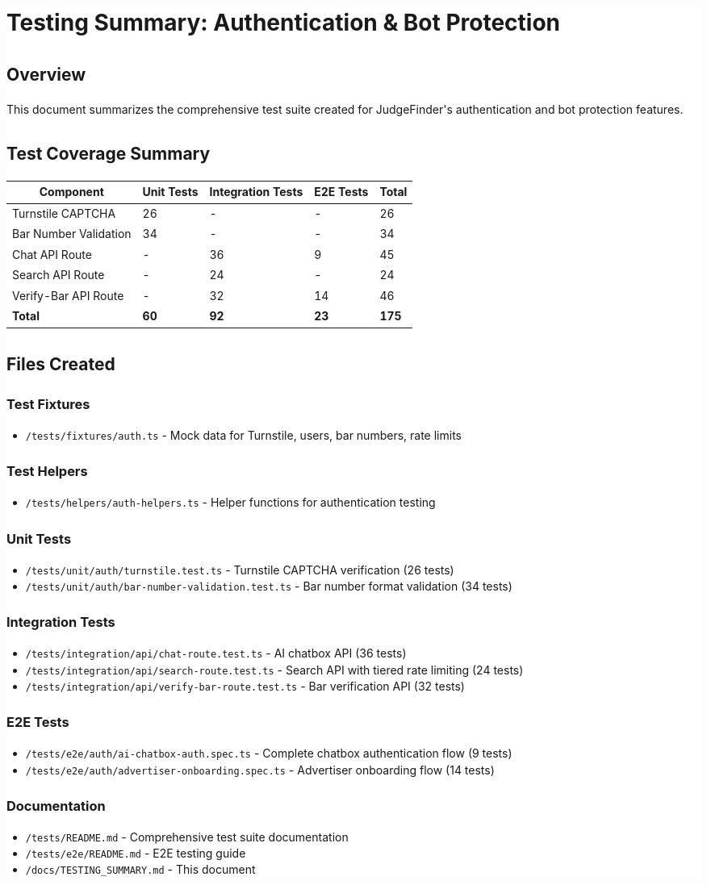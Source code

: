 # Testing Summary: Authentication & Bot Protection

## Overview

This document summarizes the comprehensive test suite created for JudgeFinder's authentication and bot protection features.

## Test Coverage Summary

| Component | Unit Tests | Integration Tests | E2E Tests | Total |
|-----------|-----------|-------------------|-----------|-------|
| Turnstile CAPTCHA | 26 | - | - | 26 |
| Bar Number Validation | 34 | - | - | 34 |
| Chat API Route | - | 36 | 9 | 45 |
| Search API Route | - | 24 | - | 24 |
| Verify-Bar API Route | - | 32 | 14 | 46 |
| **Total** | **60** | **92** | **23** | **175** |

## Files Created

### Test Fixtures
- `/tests/fixtures/auth.ts` - Mock data for Turnstile, users, bar numbers, rate limits

### Test Helpers
- `/tests/helpers/auth-helpers.ts` - Helper functions for authentication testing

### Unit Tests
- `/tests/unit/auth/turnstile.test.ts` - Turnstile CAPTCHA verification (26 tests)
- `/tests/unit/auth/bar-number-validation.test.ts` - Bar number format validation (34 tests)

### Integration Tests
- `/tests/integration/api/chat-route.test.ts` - AI chatbox API (36 tests)
- `/tests/integration/api/search-route.test.ts` - Search API with tiered rate limiting (24 tests)
- `/tests/integration/api/verify-bar-route.test.ts` - Bar verification API (32 tests)

### E2E Tests
- `/tests/e2e/auth/ai-chatbox-auth.spec.ts` - Complete chatbox authentication flow (9 tests)
- `/tests/e2e/auth/advertiser-onboarding.spec.ts` - Advertiser onboarding flow (14 tests)

### Documentation
- `/tests/README.md` - Comprehensive test suite documentation
- `/tests/e2e/README.md` - E2E testing guide
- `/docs/TESTING_SUMMARY.md` - This document

